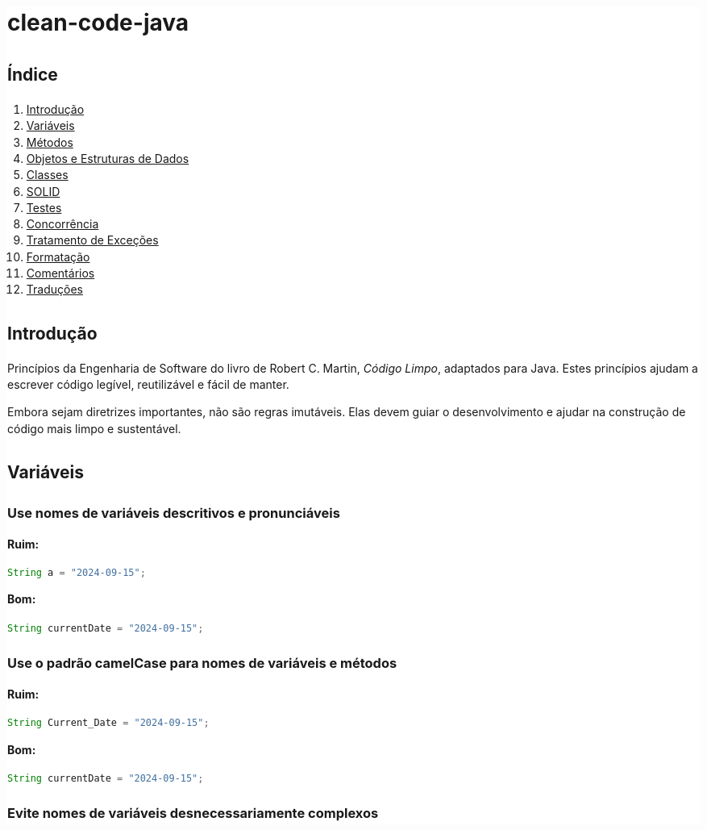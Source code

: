 
# clean-code-java

## Índice
  1. [Introdução](#introdução)
  2. [Variáveis](#variáveis)
  3. [Métodos](#métodos)
  4. [Objetos e Estruturas de Dados](#objetos-e-estruturas-de-dados)
  5. [Classes](#classes)
  6. [SOLID](#solid)
  7. [Testes](#testes)
  8. [Concorrência](#concorrência)
  9. [Tratamento de Exceções](#tratamento-de-exceções)
  10. [Formatação](#formatação)
  11. [Comentários](#comentários)
  12. [Traduções](#traduções)

## Introdução
Princípios da Engenharia de Software do livro de Robert C. Martin, *Código Limpo*, adaptados para Java. Estes princípios ajudam a escrever código legível, reutilizável e fácil de manter. 

Embora sejam diretrizes importantes, não são regras imutáveis. Elas devem guiar o desenvolvimento e ajudar na construção de código mais limpo e sustentável.

## **Variáveis**

### Use nomes de variáveis descritivos e pronunciáveis

**Ruim:**
```java
String a = "2024-09-15";
```

**Bom:**
```java
String currentDate = "2024-09-15";
```

### Use o padrão camelCase para nomes de variáveis e métodos

**Ruim:**
```java
String Current_Date = "2024-09-15";
```

**Bom:**
```java
String currentDate = "2024-09-15";
```

### Evite nomes de variáveis desnecessariamente complexos
